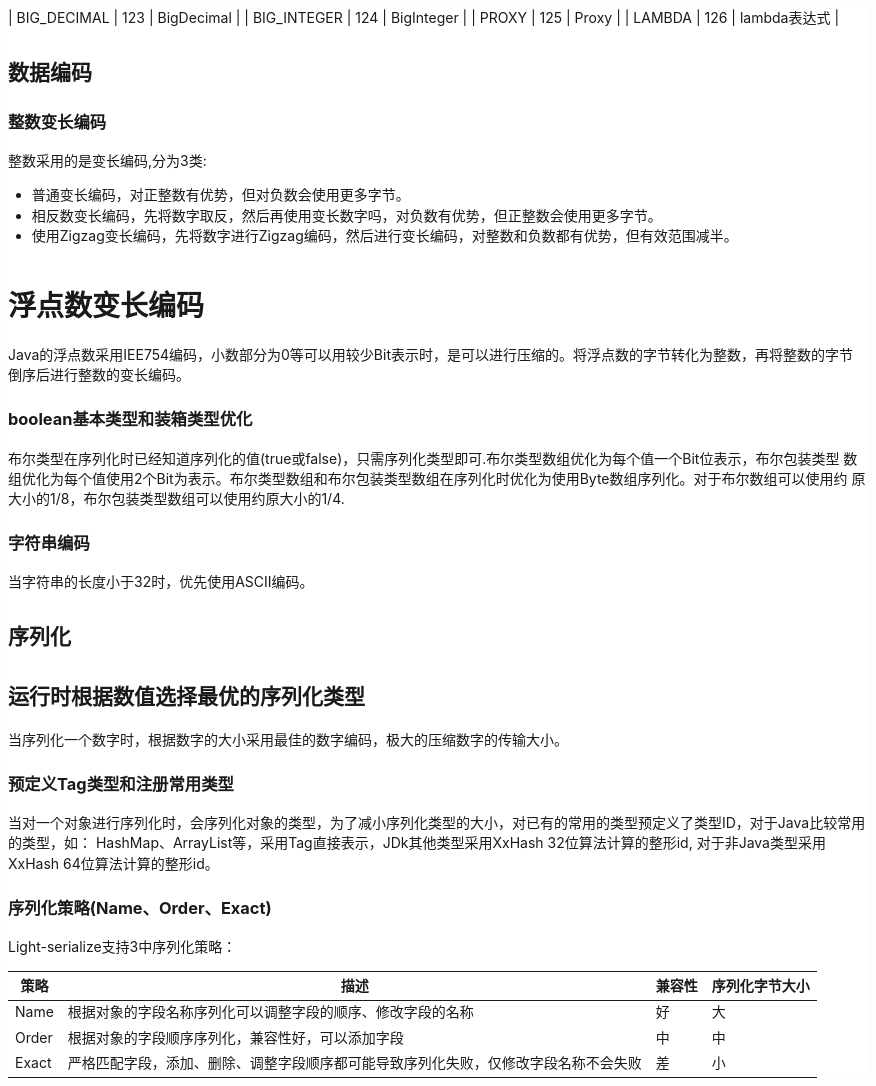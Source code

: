 | BIG_DECIMAL                     | 123       | BigDecimal              |
| BIG_INTEGER                     | 124       | BigInteger              |
| PROXY                           | 125       | Proxy                   |
| LAMBDA                          | 126       | lambda表达式               |



## 数据编码

### 整数变长编码
整数采用的是变长编码,分为3类:
+ 普通变长编码，对正整数有优势，但对负数会使用更多字节。
+ 相反数变长编码，先将数字取反，然后再使用变长数字吗，对负数有优势，但正整数会使用更多字节。
+ 使用Zigzag变长编码，先将数字进行Zigzag编码，然后进行变长编码，对整数和负数都有优势，但有效范围减半。


# 浮点数变长编码
Java的浮点数采用IEE754编码，小数部分为0等可以用较少Bit表示时，是可以进行压缩的。将浮点数的字节转化为整数，再将整数的字节
倒序后进行整数的变长编码。


### boolean基本类型和装箱类型优化 
布尔类型在序列化时已经知道序列化的值(true或false)，只需序列化类型即可.布尔类型数组优化为每个值一个Bit位表示，布尔包装类型
数组优化为每个值使用2个Bit为表示。布尔类型数组和布尔包装类型数组在序列化时优化为使用Byte数组序列化。对于布尔数组可以使用约
原大小的1/8，布尔包装类型数组可以使用约原大小的1/4.


### 字符串编码
当字符串的长度小于32时，优先使用ASCII编码。


## 序列化

## 运行时根据数值选择最优的序列化类型
当序列化一个数字时，根据数字的大小采用最佳的数字编码，极大的压缩数字的传输大小。

### 预定义Tag类型和注册常用类型
当对一个对象进行序列化时，会序列化对象的类型，为了减小序列化类型的大小，对已有的常用的类型预定义了类型ID，对于Java比较常用的类型，如：
HashMap、ArrayList等，采用Tag直接表示，JDk其他类型采用XxHash 32位算法计算的整形id, 对于非Java类型采用XxHash 64位算法计算的整形id。


### 序列化策略(Name、Order、Exact)
Light-serialize支持3中序列化策略：

| 策略    | 描述                                       | 兼容性 | 序列化字节大小 |
|-------|------------------------------------------|-----|---------|
| Name  | 根据对象的字段名称序列化可以调整字段的顺序、修改字段的名称            | 好   | 大       |
| Order | 根据对象的字段顺序序列化，兼容性好，可以添加字段                 | 中   | 中       |
| Exact | 严格匹配字段，添加、删除、调整字段顺序都可能导致序列化失败，仅修改字段名称不会失败 | 差   | 小       |
